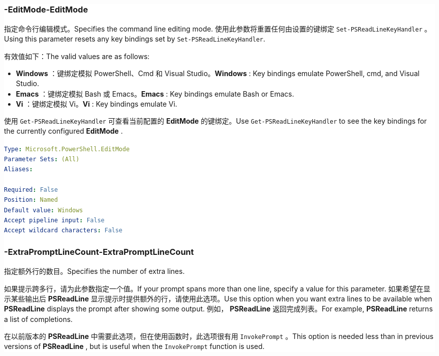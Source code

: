 ### <span data-ttu-id="6dda4-201">-EditMode</span><span class="sxs-lookup"><span data-stu-id="6dda4-201">-EditMode</span></span>

<span data-ttu-id="6dda4-202">指定命令行编辑模式。</span><span class="sxs-lookup"><span data-stu-id="6dda4-202">Specifies the command line editing mode.</span></span> <span data-ttu-id="6dda4-203">使用此参数将重置任何由设置的键绑定 `Set-PSReadLineKeyHandler` 。</span><span class="sxs-lookup"><span data-stu-id="6dda4-203">Using this parameter resets any key bindings set by `Set-PSReadLineKeyHandler`.</span></span>

<span data-ttu-id="6dda4-204">有效值如下：</span><span class="sxs-lookup"><span data-stu-id="6dda4-204">The valid values are as follows:</span></span>

- <span data-ttu-id="6dda4-205">**Windows** ：键绑定模拟 PowerShell、Cmd 和 Visual Studio。</span><span class="sxs-lookup"><span data-stu-id="6dda4-205">**Windows** : Key bindings emulate PowerShell, cmd, and Visual Studio.</span></span>
- <span data-ttu-id="6dda4-206">**Emacs** ：键绑定模拟 Bash 或 Emacs。</span><span class="sxs-lookup"><span data-stu-id="6dda4-206">**Emacs** : Key bindings emulate Bash or Emacs.</span></span>
- <span data-ttu-id="6dda4-207">**Vi** ：键绑定模拟 Vi。</span><span class="sxs-lookup"><span data-stu-id="6dda4-207">**Vi** : Key bindings emulate Vi.</span></span>

<span data-ttu-id="6dda4-208">使用 `Get-PSReadLineKeyHandler` 可查看当前配置的 **EditMode** 的键绑定。</span><span class="sxs-lookup"><span data-stu-id="6dda4-208">Use `Get-PSReadLineKeyHandler` to see the key bindings for the currently configured **EditMode** .</span></span>

```yaml
Type: Microsoft.PowerShell.EditMode
Parameter Sets: (All)
Aliases:

Required: False
Position: Named
Default value: Windows
Accept pipeline input: False
Accept wildcard characters: False
```

### <span data-ttu-id="6dda4-209">-ExtraPromptLineCount</span><span class="sxs-lookup"><span data-stu-id="6dda4-209">-ExtraPromptLineCount</span></span>

<span data-ttu-id="6dda4-210">指定额外行的数目。</span><span class="sxs-lookup"><span data-stu-id="6dda4-210">Specifies the number of extra lines.</span></span>

<span data-ttu-id="6dda4-211">如果提示跨多行，请为此参数指定一个值。</span><span class="sxs-lookup"><span data-stu-id="6dda4-211">If your prompt spans more than one line, specify a value for this parameter.</span></span> <span data-ttu-id="6dda4-212">如果希望在显示某些输出后 **PSReadLine** 显示提示时提供额外的行，请使用此选项。</span><span class="sxs-lookup"><span data-stu-id="6dda4-212">Use this option when you want extra lines to be available when **PSReadLine** displays the prompt after showing some output.</span></span> <span data-ttu-id="6dda4-213">例如， **PSReadLine** 返回完成列表。</span><span class="sxs-lookup"><span data-stu-id="6dda4-213">For example, **PSReadLine** returns a list of completions.</span></span>

<span data-ttu-id="6dda4-214">在以前版本的 **PSReadLine** 中需要此选项，但在使用函数时，此选项很有用 `InvokePrompt` 。</span><span class="sxs-lookup"><span data-stu-id="6dda4-214">This option is needed less than in previous versions of **PSReadLine** , but is useful when the `InvokePrompt` function is used.</span></span>
